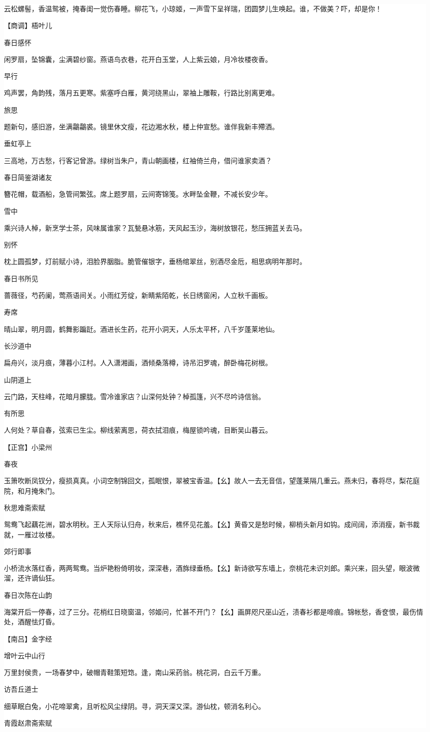 云松螺髻，香温鸳被，掩春闺一觉伤春睡。柳花飞，小琼姬，一声雪下呈祥瑞，团圆梦儿生唤起。谁，不做美？吓，却是你！

【商调】梧叶儿

春日感怀

闲罗扇，坠锦囊，尘满碧纱窗。燕语鸟衣巷，花开白玉堂，人上紫云娘，月冷妆楼夜香。

早行

鸡声罢，角韵残，落月五更寒。紫塞呼白雁，黄河绕黑山，翠袖上雕鞍，行路比别离更难。

旅思

题新句，感旧游，坐满鸘鸘裘。镜里休文瘦，花边湘水秋，楼上仲宣愁。谁伴我新丰殢酒。

垂虹亭上

三高地，万古愁，行客记曾游。绿树当朱户，青山朝画楼，红袖倚兰舟，借问谁家卖酒？

春日简鉴湖诸友

簪花帽，载酒船，急管间繁弦。席上题罗扇，云间寄锦笺。水畔坠金鞭，不减长安少年。

雪中

乘兴诗人棹，新烹学士茶，风味属谁家？瓦甃悬冰筋，天风起玉沙，海树放银花，愁压拥蓝关去马。

别怀

枕上圆孤梦，灯前赋小诗，泪脸界胭脂。脆管催银字，垂杨绾翠丝，别酒尽金卮，相思病明年那时。

春日书所见

蔷薇径，芍药阑，莺燕语间关。小雨红芳绽，新睛紫陌乾，长日绣窗闲，人立秋千画板。

寿席

晴山翠，明月圆，鹤舞影蹁跹。酒进长生药，花开小洞天，人乐太平杯，八千岁蓬莱地仙。

长沙道中

扁舟兴，淡月痕，薄暮小江村。人入潇湘画，酒倾桑落樽，诗吊汨罗魂，醉卧梅花树根。

山阴道上

云门路，天柱峰，花暗月朦胧。雪冷谁家店？山深何处钟？棹孤篷，兴不尽吟诗信翁。

有所思

人何处？草自春，弦索已生尘。柳线萦离思，荷衣拭泪痕，梅屋锁吟魂，目断吴山暮云。

【正宫】小梁州

春夜

玉箫吹断凤钗分，瘦损真真。小词空制锦回文，孤眠恨，翠被宝香温。【幺】故人一去无音信，望蓬莱隔几重云。燕未归，春将尽，梨花庭院，和月掩朱门。

秋思难斋索赋

鸳鸯飞起藕花洲，碧水明秋。王人天际认归舟，秋来后，樵怀见花羞。【幺】黄昏又是愁时候，柳梢头新月如钩。成间阔，添消瘦，新书裁就，一雁过妆楼。

郊行即事

小桥流水落红香，两两鸳鸯。当炉艳粉倚明妆，深深巷，酒旆绿垂杨。【幺】新诗欲写东墙上，奈桃花未识刘郎。乘兴来，回头望，眼波微溜，还许谪仙狂。

春日次陈在山韵

海棠开后一停春，过了三分。花梢红日晓窗温，邻姬问，忙甚不开门？【幺】画屏咫尺巫山近，渍春衫都是啼痕。锦帐愁，香奁恨，最伤情处，酒醒怯灯昏。

【南吕】金字经

增叶云中山行

万里封侯贵，一场春梦中，破帽青鞋策短筇。逢，南山采药翁。桃花洞，白云千万重。

访吾丘道士

细草眠白兔，小花啼翠禽，且听松风尘绿阴。寻，洞天深又深。游仙枕，顿消名利心。

青霞赵肃斋索赋

